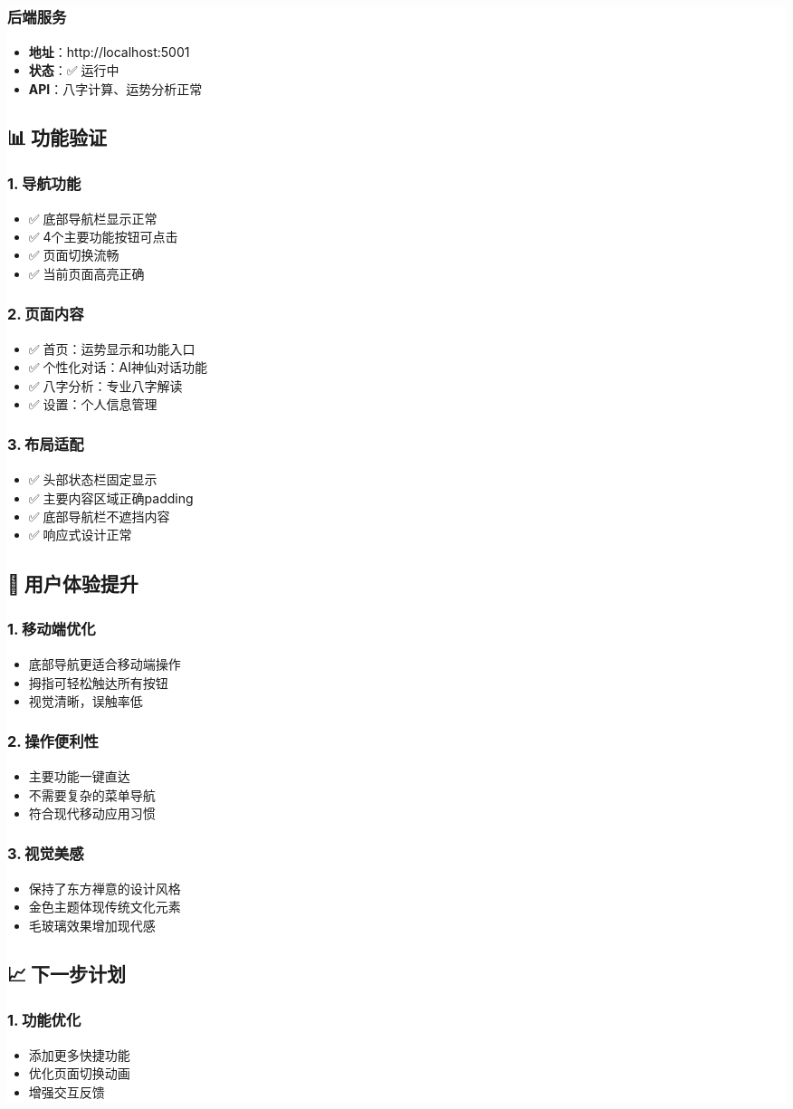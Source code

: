 ### 后端服务
- **地址**：http://localhost:5001
- **状态**：✅ 运行中
- **API**：八字计算、运势分析正常

## 📊 功能验证

### 1. 导航功能
- ✅ 底部导航栏显示正常
- ✅ 4个主要功能按钮可点击
- ✅ 页面切换流畅
- ✅ 当前页面高亮正确

### 2. 页面内容
- ✅ 首页：运势显示和功能入口
- ✅ 个性化对话：AI神仙对话功能
- ✅ 八字分析：专业八字解读
- ✅ 设置：个人信息管理

### 3. 布局适配
- ✅ 头部状态栏固定显示
- ✅ 主要内容区域正确padding
- ✅ 底部导航栏不遮挡内容
- ✅ 响应式设计正常

## 🎯 用户体验提升

### 1. 移动端优化
- 底部导航更适合移动端操作
- 拇指可轻松触达所有按钮
- 视觉清晰，误触率低

### 2. 操作便利性
- 主要功能一键直达
- 不需要复杂的菜单导航
- 符合现代移动应用习惯

### 3. 视觉美感
- 保持了东方禅意的设计风格
- 金色主题体现传统文化元素
- 毛玻璃效果增加现代感

## 📈 下一步计划

### 1. 功能优化
- 添加更多快捷功能
- 优化页面切换动画
- 增强交互反馈
